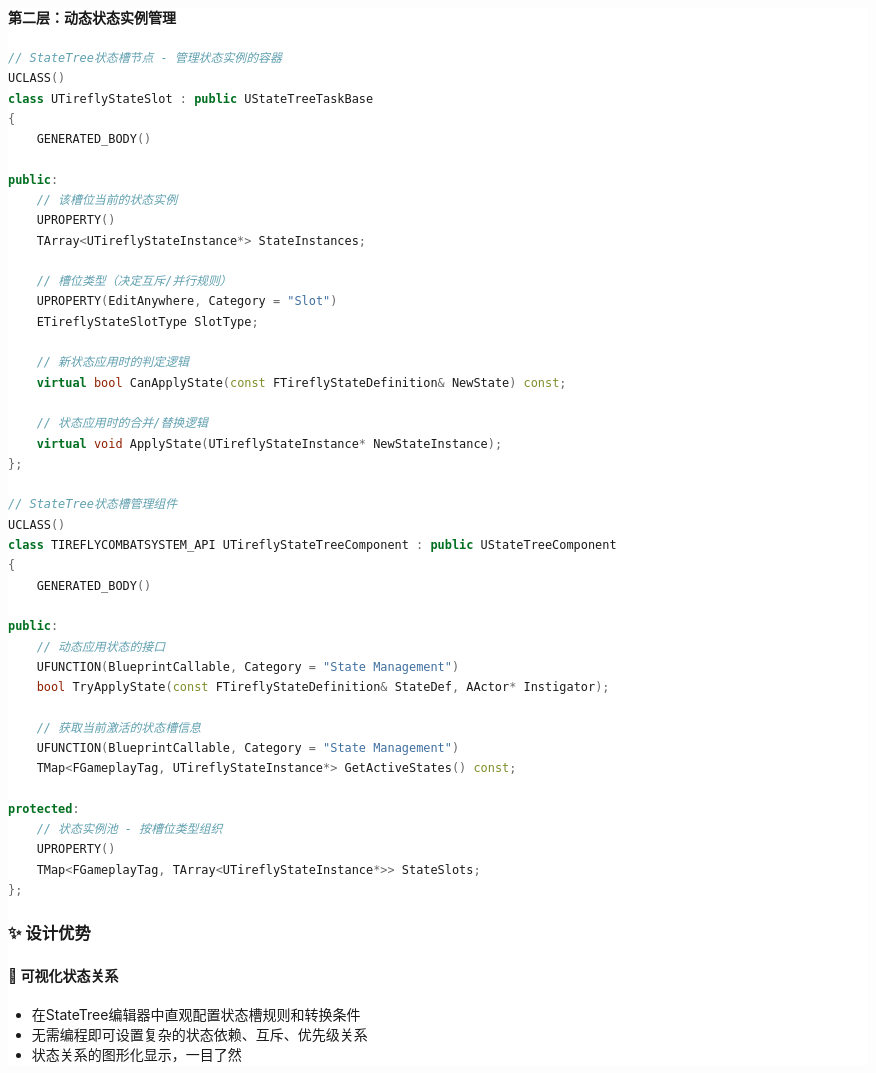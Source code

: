 #### 第二层：动态状态实例管理

```cpp
// StateTree状态槽节点 - 管理状态实例的容器
UCLASS()
class UTireflyStateSlot : public UStateTreeTaskBase
{
    GENERATED_BODY()

public:
    // 该槽位当前的状态实例
    UPROPERTY()
    TArray<UTireflyStateInstance*> StateInstances;
    
    // 槽位类型（决定互斥/并行规则）
    UPROPERTY(EditAnywhere, Category = "Slot")
    ETireflyStateSlotType SlotType;

    // 新状态应用时的判定逻辑
    virtual bool CanApplyState(const FTireflyStateDefinition& NewState) const;
    
    // 状态应用时的合并/替换逻辑
    virtual void ApplyState(UTireflyStateInstance* NewStateInstance);
};

// StateTree状态槽管理组件
UCLASS()
class TIREFLYCOMBATSYSTEM_API UTireflyStateTreeComponent : public UStateTreeComponent
{
    GENERATED_BODY()

public:
    // 动态应用状态的接口
    UFUNCTION(BlueprintCallable, Category = "State Management")
    bool TryApplyState(const FTireflyStateDefinition& StateDef, AActor* Instigator);
    
    // 获取当前激活的状态槽信息
    UFUNCTION(BlueprintCallable, Category = "State Management")
    TMap<FGameplayTag, UTireflyStateInstance*> GetActiveStates() const;

protected:
    // 状态实例池 - 按槽位类型组织
    UPROPERTY()
    TMap<FGameplayTag, TArray<UTireflyStateInstance*>> StateSlots;
};
```

### ✨ 设计优势

#### 🎨 **可视化状态关系**
- 在StateTree编辑器中直观配置状态槽规则和转换条件
- 无需编程即可设置复杂的状态依赖、互斥、优先级关系
- 状态关系的图形化显示，一目了然
